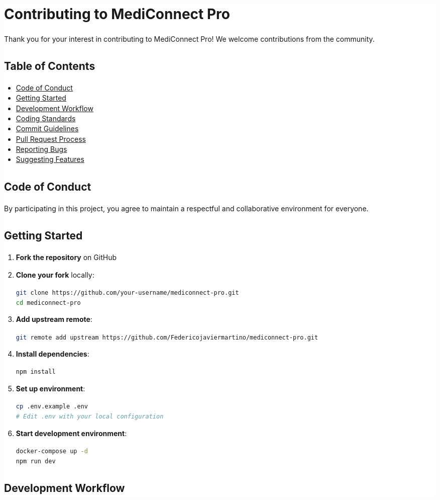 # Contributing to MediConnect Pro

Thank you for your interest in contributing to MediConnect Pro! We welcome contributions from the community.

## Table of Contents

- [Code of Conduct](#code-of-conduct)
- [Getting Started](#getting-started)
- [Development Workflow](#development-workflow)
- [Coding Standards](#coding-standards)
- [Commit Guidelines](#commit-guidelines)
- [Pull Request Process](#pull-request-process)
- [Reporting Bugs](#reporting-bugs)
- [Suggesting Features](#suggesting-features)

## Code of Conduct

By participating in this project, you agree to maintain a respectful and collaborative environment for everyone.

## Getting Started

1. **Fork the repository** on GitHub
2. **Clone your fork** locally:
   ```bash
   git clone https://github.com/your-username/mediconnect-pro.git
   cd mediconnect-pro
   ```

3. **Add upstream remote**:
   ```bash
   git remote add upstream https://github.com/Federicojaviermartino/mediconnect-pro.git
   ```

4. **Install dependencies**:
   ```bash
   npm install
   ```

5. **Set up environment**:
   ```bash
   cp .env.example .env
   # Edit .env with your local configuration
   ```

6. **Start development environment**:
   ```bash
   docker-compose up -d
   npm run dev
   ```

## Development Workflow
